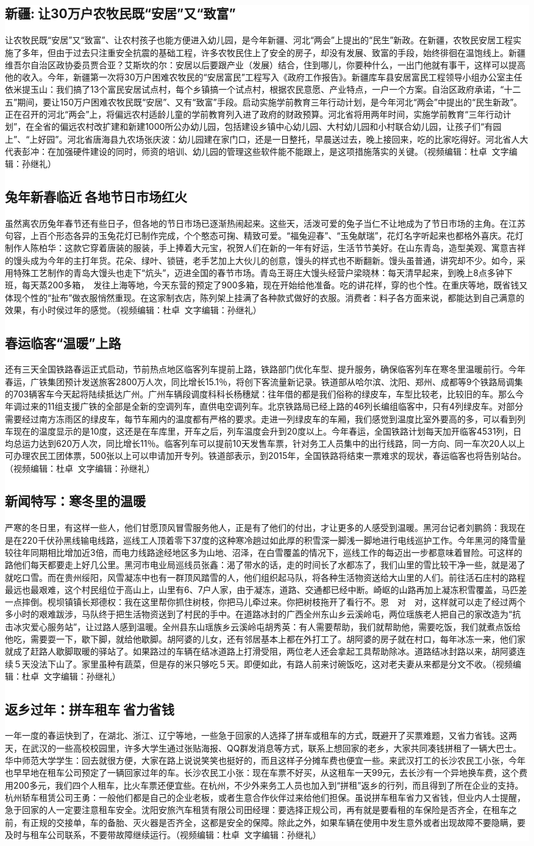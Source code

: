 
## 新疆: 让30万户农牧民既“安居”又“致富”


让农牧民既“安居”又“致富”、让农村孩子也能方便进入幼儿园，是今年新疆、河北“两会”上提出的“民生”新政。在新疆，农牧民安居工程实施了多年，但由于过去只注重安全抗震的基础工程，许多农牧民住上了安全的房子，却没有发展、致富的手段，始终徘徊在温饱线上。新疆维吾尔自治区政协委员贾合亚？艾斯坎的尔：安居以后要跟产业（发展）结合，住到哪儿，你要种什么，一出门他就有事干，这样可以提高他的收入。今年，新疆第一次将30万户困难农牧民的“安居富民”工程写入《政府工作报告》。新疆库车县安居富民工程领导小组办公室主任依米提玉山：我们搞了13个富民安居试点村，每个乡镇搞一个试点村，根据农民意愿、产业特点，一户一个方案。自治区政府承诺，“十二五”期间，要让150万户困难农牧民既“安居”、又有“致富”手段。启动实施学前教育三年行动计划，是今年河北“两会”中提出的“民生新政”。正在召开的河北“两会”上，将偏远农村适龄儿童的学前教育列入进了政府的财政预算。河北省将用两年时间，实施学前教育“三年行动计划”，在全省的偏远农村改扩建和新建1000所公办幼儿园，包括建设乡镇中心幼儿园、大村幼儿园和小村联合幼儿园，让孩子们“有园上”、“上好园”。河北省唐海县九农场张庆波：幼儿园建在家门口，还是一日整托，早晨送过去，晚上接回来，吃的比家吃得好。河北省人大代表彭冲：在加强硬件建设的同时，师资的培训、幼儿园的管理这些软件能不能跟上，是这项措施落实的关键。（视频编辑：杜卓  文字编辑：孙继礼）


## 兔年新春临近 各地节日市场红火


虽然离农历兔年春节还有些日子，但各地的节日市场已逐渐热闹起来。这些天，活泼可爱的兔子当仁不让地成为了节日市场的主角。在江苏句容，上百个形态各异的玉兔花灯已制作完成，个个憨态可掬、精致可爱。“福兔迎春”、“玉兔献瑞”，花灯名字听起来也都格外喜庆。花灯制作人陈柏华：这款它穿着唐装的服装，手上捧着大元宝，祝贺人们在新的一年有好运，生活节节美好。在山东青岛，造型美观、寓意吉祥的馒头成为今年的主打年货。花朵、绿叶、锁链，老手艺加上大伙儿的创意，馒头的样式也不断翻新。馒头虽普通，讲究却不少。如今，采用特殊工艺制作的青岛大馒头也走下“炕头”，迈进全国的春节市场。青岛王哥庄大馒头经营户梁晓林：每天清早起来，到晚上8点多钟下班，每天蒸200多箱，　发往上海等地，今天东营的预定了900多箱，现在开始给他准备。吃的讲花样，穿的也个性。在重庆等地，既省钱又体现个性的“扯布”做衣服悄然重现。在这家制衣店，陈列架上挂满了各种款式做好的衣服。消费者：料子各方面来说，都能达到自己满意的效果，有小时侯过年的感觉。（视频编辑：杜卓  文字编辑：孙继礼）


## 春运临客“温暖”上路


还有三天全国铁路春运正式启动，节前热点地区临客列车提前上路，铁路部门优化车型、提升服务，确保临客列车在寒冬里温暖前行。今年春运，广铁集团预计发送旅客2800万人次，同比增长15.1％，将创下客流量新记录。铁道部从哈尔滨、沈阳、郑州、成都等9个铁路局调集的703辆客车今天起将陆续抵达广州。广州车辆段调度科科长杨穗斌：往年借的都是我们俗称的绿皮车，车型比较老，比较旧的车。那么今年调过来的11组支援广铁的全部是全新的空调列车，直供电空调列车。北京铁路局已经上路的46列长编组临客中，只有4列绿皮车。对部分需要经过南方冻雨区的绿皮车，每节车厢内的温度都有严格的要求。走进一列绿皮车的车厢，我们感觉到温度比室外要高的多，可以看到列车现在的温度显示的是10度，这还是在车库里，开车之后，列车温度会升到20度以上。今年春运，全国铁路计划每天加开临客4531列，日均总运力达到620万人次，同比增长11％。临客列车可以提前10天发售车票，针对务工人员集中的出行线路，同一方向、同一车次20人以上可办理农民工团体票，500张以上可以申请加开专列。铁道部表示，到2015年，全国铁路将结束一票难求的现状，春运临客也将告别站台。（视频编辑：杜卓  文字编辑：孙继礼）


## 新闻特写：寒冬里的温暖


严寒的冬日里，有这样一些人，他们甘愿顶风冒雪服务他人，正是有了他们的付出，才让更多的人感受到温暖。黑河台记者刘鹏鸽：我现在是在220千伏孙黑线输电线路，巡线工人顶着零下37度的这种寒冷趟过如此厚的积雪深一脚浅一脚地进行电线巡护工作。今年黑河的降雪量较往年同期相比增加近3倍，而电力线路途经地区多为山地、沼泽，在白雪覆盖的情况下，巡线工作的每迈出一步都意味着冒险。可这样的路他们每天都要走上好几公里。黑河市电业局巡线员张鑫：渴了带水的话，走的时间长了水都冻了，我们山里的雪比较干净一些，就是渴了就吃口雪。而在贵州绥阳，风雪凝冻中也有一群顶风踏雪的人，他们组织起马队，将各种生活物资送给大山里的人们。前往活石庄村的路程最远也最艰难，这个村民组位于高山上，山里有6、7户人家，由于凝冻，道路、交通都已经中断。崎岖的山路再加上凝冻积雪覆盖，马匹差一点摔倒。枧坝镇镇长郑德权：我在这里帮你抓住树枝，你把马儿牵过来。你把树枝拖开了看行不。恩　对　对，这样就可以走了经过两个多小时的艰难跋涉，马队终于把生活物资送到了村民的手中。在道路冰封的广西全州东山乡云溪岭屯，两位瑶族老人把自己的家改造为“抗击冰灾爱心服务站”，让过路人感到温暖。全州县东山瑶族乡云溪岭屯胡秀英：有人需要帮助，我们就帮助他，需要吃饭，我们就煮点饭给他吃，需要耍一下，歇下脚，就给他歇脚。胡阿婆的儿女，还有邻居基本上都在外打工了。胡阿婆的房子就在村口，每年冰冻一来，他们家就成了赶路人歇脚取暖的驿站了。如果路过的车辆在结冰道路上打滑受阻，两位老人还会拿起工具帮助除冰。道路结冰封路以来，胡阿婆连续５天没法下山了。家里虽种有蔬菜，但是存的米只够吃５天。即便如此，有路人前来讨碗饭吃，这对老夫妻从来都是分文不收。（视频编辑：杜卓  文字编辑：孙继礼）


## 返乡过年：拼车租车 省力省钱


一年一度的春运快到了，在湖北、浙江、辽宁等地，一些急于回家的人选择了拼车或租车的方式，既避开了买票难题，又省力省钱。这两天，在武汉的一些高校校园里，许多大学生通过张贴海报、QQ群发消息等方式，联系上想回家的老乡，大家共同凑钱拼租了一辆大巴士。华中师范大学学生：回去就很方便，大家在路上说说笑笑也挺好的，而且这样子分摊车费也便宜一些。来武汉打工的长沙农民工小张，今年也早早地在租车公司预定了一辆回家过年的车。长沙农民工小张：现在车票不好买，从这租车一天99元，去长沙有一个异地换车费，这个费用200多元，我们四个人租车，比火车票还便宜些。在杭州，不少外来务工人员也加入到“拼租”返乡的行列，而且得到了所在企业的支持。杭州轿车租赁公司王勇：一般他们都是自己的企业老板，或者生意合作伙伴过来给他们担保。虽说拼车租车省力又省钱，但业内人士提醒，急于回家的人一定要注意租车安全。沈阳安旅汽车租赁有限公司田经理：要选择正规公司，再有就是要看租的车保险是否齐全，在租车之前，有正规的交接单，车的备胎、灭火器是否齐全，这都是安全的保障。除此之外，如果车辆在使用中发生意外或者出现故障不要隐瞒，要及时与租车公司联系，不要带故障继续运行。（视频编辑：杜卓  文字编辑：孙继礼）
